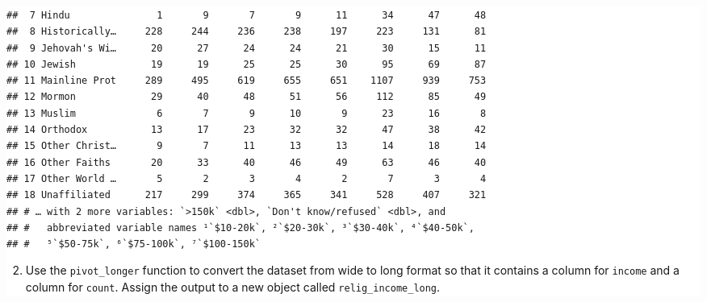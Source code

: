     ##  7 Hindu               1       9       7       9      11      34      47      48
    ##  8 Historically…     228     244     236     238     197     223     131      81
    ##  9 Jehovah's Wi…      20      27      24      24      21      30      15      11
    ## 10 Jewish             19      19      25      25      30      95      69      87
    ## 11 Mainline Prot     289     495     619     655     651    1107     939     753
    ## 12 Mormon             29      40      48      51      56     112      85      49
    ## 13 Muslim              6       7       9      10       9      23      16       8
    ## 14 Orthodox           13      17      23      32      32      47      38      42
    ## 15 Other Christ…       9       7      11      13      13      14      18      14
    ## 16 Other Faiths       20      33      40      46      49      63      46      40
    ## 17 Other World …       5       2       3       4       2       7       3       4
    ## 18 Unaffiliated      217     299     374     365     341     528     407     321
    ## # … with 2 more variables: `>150k` <dbl>, `Don't know/refused` <dbl>, and
    ## #   abbreviated variable names ¹​`$10-20k`, ²​`$20-30k`, ³​`$30-40k`, ⁴​`$40-50k`,
    ## #   ⁵​`$50-75k`, ⁶​`$75-100k`, ⁷​`$100-150k`

2.  Use the `pivot_longer` function to convert the dataset from wide to
    long format so that it contains a column for `income` and a column
    for `count`. Assign the output to a new object called
    `relig_income_long`.
